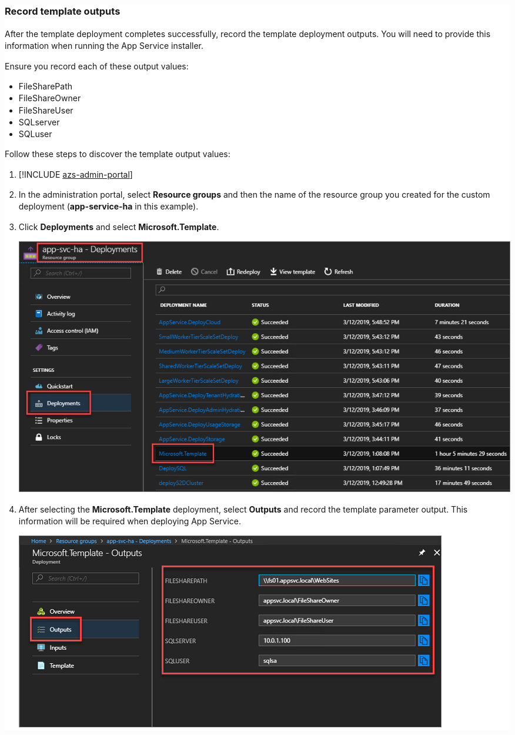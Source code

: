 
### Record template outputs
After the template deployment completes successfully, record the template deployment outputs. You will need to provide this information when running the App Service installer. 

Ensure you record each of these output values:
- FileSharePath
- FileShareOwner
- FileShareUser
- SQLserver
- SQLuser

Follow these steps to discover the template output values:

1. 
   [!INCLUDE [azs-admin-portal](../../includes/azs-admin-portal.md)]

2. In the administration portal, select **Resource groups** and then the name of the resource group you created for the custom deployment (**app-service-ha** in this example). 

3. Click **Deployments** and select **Microsoft.Template**.

    ![Microsoft.Template deployment](media/app-service-deploy-ha/6.png)

4. After selecting the **Microsoft.Template** deployment, select **Outputs** and record the template parameter output. This information will be required when deploying App Service.

    ![Parameter output](media/app-service-deploy-ha/7.png)